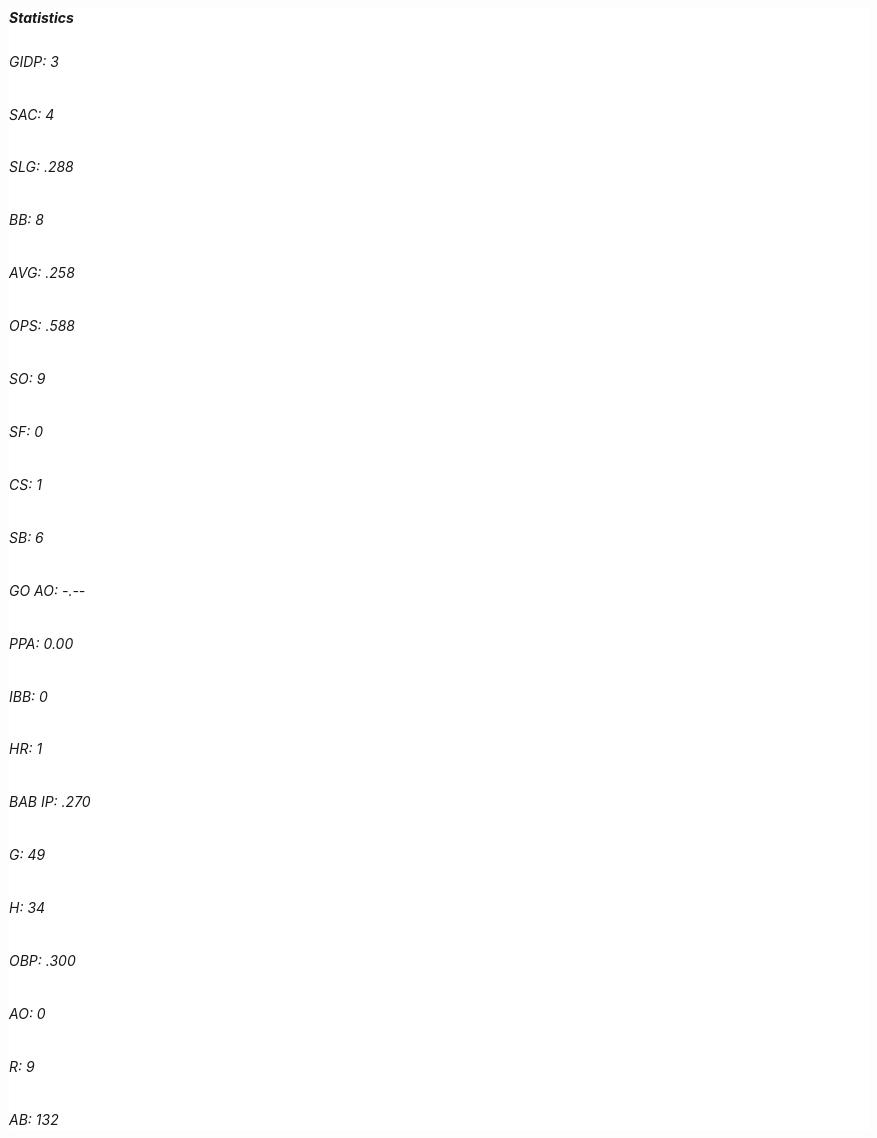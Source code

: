 ##### Statistics
###### GIDP: 3
###### SAC: 4
###### SLG: .288
###### BB: 8
###### AVG: .258
###### OPS: .588
###### SO: 9
###### SF: 0
###### CS: 1
###### SB: 6
###### GO AO: -.--
###### PPA: 0.00
###### IBB: 0
###### HR: 1
###### BAB IP: .270
###### G: 49
###### H: 34
###### OBP: .300
###### AO: 0
###### R: 9
###### AB: 132